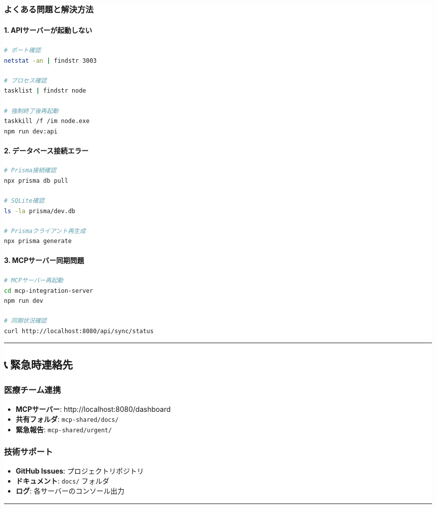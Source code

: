 ### よくある問題と解決方法

#### 1. APIサーバーが起動しない
```bash
# ポート確認
netstat -an | findstr 3003

# プロセス確認
tasklist | findstr node

# 強制終了後再起動
taskkill /f /im node.exe
npm run dev:api
```

#### 2. データベース接続エラー
```bash
# Prisma接続確認
npx prisma db pull

# SQLite確認
ls -la prisma/dev.db

# Prismaクライアント再生成
npx prisma generate
```

#### 3. MCPサーバー同期問題
```bash
# MCPサーバー再起動
cd mcp-integration-server
npm run dev

# 同期状況確認
curl http://localhost:8080/api/sync/status
```

---

## 📞 緊急時連絡先

### 医療チーム連携
- **MCPサーバー**: http://localhost:8080/dashboard
- **共有フォルダ**: `mcp-shared/docs/`
- **緊急報告**: `mcp-shared/urgent/`

### 技術サポート
- **GitHub Issues**: プロジェクトリポジトリ
- **ドキュメント**: `docs/` フォルダ
- **ログ**: 各サーバーのコンソール出力

---